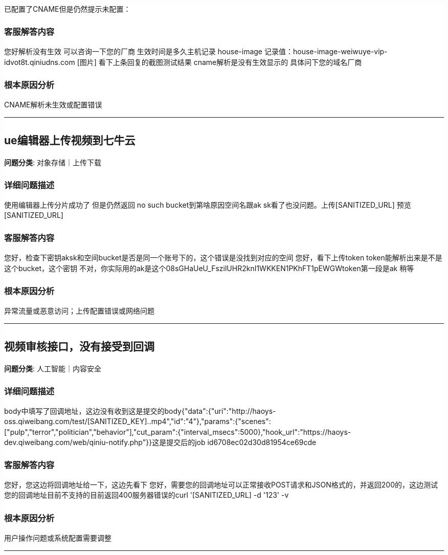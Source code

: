 已配置了CNAME但是仍然提示未配置：

### 客服解答内容

您好解析没有生效 可以咨询一下您的厂商 生效时间是多久主机记录 house-image  记录值：house-image-weiwuye-vip-idvot8t.qiniudns.com [图片] 看下上条回复的截图测试结果 cname解析是没有生效显示的 具体问下您的域名厂商

### 根本原因分析

CNAME解析未生效或配置错误

---

## ue编辑器上传视频到七牛云

**问题分类**: 对象存储｜上传下载

### 详细问题描述

使用编辑器上传分片成功了 但是仍然返回 no such bucket到第啥原因空间名跟ak sk看了也没问题。上传[SANITIZED_URL] 预览[SANITIZED_URL]

### 客服解答内容

您好，检查下密钥aksk和空间bucket是否是同一个账号下的，这个错误是没找到对应的空间 您好，看下上传token token能解析出来是不是这个bucket，这个密钥 不对，你实际用的ak是这个08sGHaUeU_FszilUHR2knI1WKKEN1PKhFT1pEWGWtoken第一段是ak 稍等

### 根本原因分析

异常流量或恶意访问；上传配置错误或网络问题

---

## 视频审核接口，没有接受到回调

**问题分类**: 人工智能｜内容安全

### 详细问题描述

body中填写了回调地址，这边没有收到这是提交的body{"data":{"uri":"http:\/\/haoys-oss.qiweibang.com\/test\/[SANITIZED_KEY]..mp4","id":"4"},"params":{"scenes":["pulp","terror","politician","behavior"],"cut_param":{"interval_msecs":5000},"hook_url":"https:\/\/haoys-dev.qiweibang.com\/web\/qiniu-notify.php"}}这是提交后的job id6708ec02d30d81954ce69cde

### 客服解答内容

您好，您这边将回调地址给一下，这边先看下 您好，需要您的回调地址可以正常接收POST请求和JSON格式的，并返回200的，这边测试您的回调地址目前不支持的目前返回400服务器错误的curl '[SANITIZED_URL] -d '123' -v

### 根本原因分析

用户操作问题或系统配置需要调整

---
